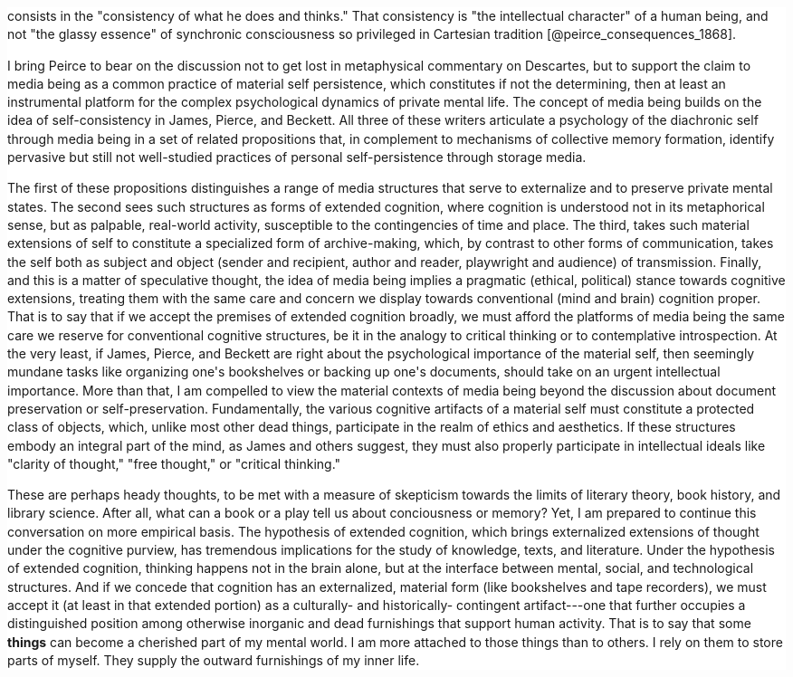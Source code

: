 consists in the "consistency of what he does and thinks." That consistency is
"the intellectual character" of a human being, and not "the glassy essence" of
synchronic consciousness so privileged in Cartesian tradition
[@peirce_consequences_1868].

I bring Peirce to bear on the discussion not to get lost in metaphysical
commentary on Descartes, but to support the claim to media being as a common
practice of material self persistence, which constitutes if not the
determining, then at least an instrumental platform for the complex
psychological dynamics of private mental life. The concept of media being
builds on the idea of self-consistency in James, Pierce, and Beckett. All three
of these writers articulate a psychology of the diachronic self through media
being in a set of related propositions that, in complement to mechanisms of
collective memory formation, identify pervasive but still not well-studied
practices of personal self-persistence through storage media.

The first of these propositions distinguishes a range of media structures that
serve to externalize and to preserve private mental states. The second sees
such structures as forms of extended cognition, where cognition is understood
not in its metaphorical sense, but as palpable, real-world activity,
susceptible to the contingencies of time and place. The third, takes such
material extensions of self to constitute a specialized form of archive-making,
which, by contrast to other forms of communication, takes the self both as
subject and object (sender and recipient, author and reader, playwright and
audience) of transmission. Finally, and this is a matter of speculative
thought, the idea of media being implies a pragmatic (ethical, political)
stance towards cognitive extensions, treating them with the same care and
concern we display towards conventional (mind and brain) cognition proper. That
is to say that if we accept the premises of extended cognition broadly, we must
afford the platforms of media being the same care we reserve for conventional
cognitive structures, be it in the analogy to critical thinking or to
contemplative introspection. At the very least, if James, Pierce, and Beckett
are right about the psychological importance of the material self, then
seemingly mundane tasks like organizing one's bookshelves or backing up one's
documents, should take on an urgent intellectual importance. More than that, I
am compelled to view the material contexts of media being beyond the discussion
about document preservation or self-preservation. Fundamentally, the various
cognitive artifacts of a material self must constitute a protected class of
objects, which, unlike most other dead things, participate in the realm of
ethics and aesthetics. If these structures embody an integral part of the mind,
as James and others suggest, they must also properly participate in
intellectual ideals like "clarity of thought," "free thought," or "critical
thinking."

These are perhaps heady thoughts, to be met with a measure of skepticism
towards the limits of literary theory, book history, and library science. After
all, what can a book or a play tell us about conciousness or memory? Yet, I am
prepared to continue this conversation on more empirical basis. The hypothesis
of extended cognition, which brings externalized extensions of thought under
the cognitive purview, has tremendous implications for the study of knowledge,
texts, and literature. Under the hypothesis of extended cognition, thinking
happens not in the brain alone, but at the interface between mental, social,
and technological structures. And if we concede that cognition has an
externalized, material form (like bookshelves and tape recorders), we must
accept it (at least in that extended portion) as a culturally- and
historically- contingent artifact---one that further occupies a distinguished
position among otherwise inorganic and dead furnishings that support human
activity. That is to say that some **things** can become a cherished part of my
mental world. I am more attached to those things than to others. I rely on them
to store parts of myself. They supply the outward furnishings of my inner life.


[^ln5-arnold]: Bookshelves are the one thing that are notably missing from the
[^ln5-hoard]: See for example @kellett_does_2003, 458: "Emotional attachment to
[^ln5-obscured]: "The systematic doumentation of all the assemblages of goods
[^ln5-recursive]: See also @breuer_paradox_1993, 559-580.
[^ln5-boring]: I suspect both would make for far more boring plays than the
[^ln5-petroski]: Despite the apparent ubiquity and importance of such
[^ln5-dupont]: All materials in this section come from an online archive of
[^ln5-halbwachs]: To this one may add the related by still parallel
[^ln5-stein]: Translations are mine throughout, referenced were appropriate
[^ln5-spine]: Petroski mentions that until the modern age, it was common to
[^ln5-james]: In @james_principles_1890, 233-4 we find: "For it is obvious and
[^ln5-james-memory]: For example, see @james_principles_1890, 255-6: "Every
[^ln5-sumo]: Petroski writes: "The bookcase without a full complement of
[^ln5-interface]: I take interface, in this case, to mean something
[^ln5-nabokov]: In this now widely cited passage on rereading, Nabokov writes:
[^ln5-james-recur]: See for example @james_principles_1890, 234: "Every
[^ln5-home]: On many machines the home directory will simply bare the name of